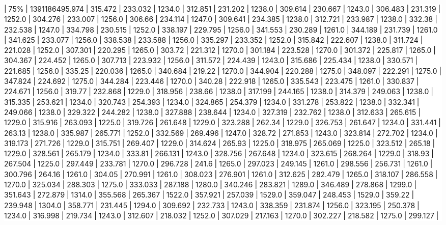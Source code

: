 | 75%    | 1391186495.974     | 315.472            | 233.032           | 1234.0             | 312.851           | 231.202            | 1238.0             | 309.614           | 230.667            | 1243.0             | 306.483            | 231.319            | 1252.0             | 304.276            | 233.007            | 1256.0            | 306.66             | 234.114            | 1247.0             | 309.641            | 234.385            | 1238.0             | 312.721            | 233.987            | 1238.0             | 332.38             | 232.538            | 1247.0             | 334.798            | 230.515            | 1252.0             | 338.197            | 229.795            | 1256.0             | 341.553           | 230.289            | 1261.0            | 344.189            | 231.739            | 1261.0             | 341.625           | 233.077            | 1256.0             | 338.538            | 233.588            | 1256.0             | 335.297            | 233.352            | 1252.0             | 315.842            | 222.607            | 1238.0             | 311.724            | 221.028            | 1252.0             | 307.301            | 220.295            | 1265.0            | 303.72             | 221.312            | 1270.0             | 301.184            | 223.528            | 1270.0             | 301.372            | 225.817            | 1265.0             | 304.367            | 224.452            | 1265.0             | 307.713            | 223.932            | 1256.0             | 311.572            | 224.439            | 1243.0             | 315.686            | 225.434            | 1238.0             | 330.571            | 221.685            | 1256.0             | 335.25             | 220.036            | 1265.0             | 340.684            | 219.22             | 1270.0             | 344.904            | 220.288            | 1275.0             | 348.097            | 222.291            | 1275.0             | 347.824            | 224.692            | 1275.0             | 344.284            | 223.446            | 1270.0             | 340.28             | 222.918            | 1265.0            | 335.543            | 223.475            | 1261.0             | 330.837            | 224.671            | 1256.0             | 319.77             | 232.868           | 1229.0             | 318.956            | 238.66             | 1238.0            | 317.199            | 244.165            | 1238.0             | 314.379            | 249.063            | 1238.0             | 315.335            | 253.621            | 1234.0            | 320.743            | 254.393            | 1234.0            | 324.865            | 254.379            | 1234.0             | 331.278            | 253.822            | 1238.0             | 332.341            | 249.066            | 1238.0             | 329.322            | 244.282           | 1238.0             | 327.888            | 238.644            | 1234.0             | 327.319           | 232.762            | 1238.0             | 312.633           | 265.615            | 1229.0             | 315.916            | 263.093            | 1225.0             | 319.726            | 261.648            | 1229.0            | 323.288            | 262.34             | 1229.0            | 326.753            | 261.647            | 1234.0             | 331.441            | 263.13             | 1238.0             | 335.987            | 265.771           | 1252.0            | 332.569           | 269.496            | 1247.0             | 328.72             | 271.853            | 1243.0             | 323.814            | 272.702            | 1234.0             | 319.173            | 271.726            | 1229.0             | 315.751            | 269.407            | 1229.0             | 314.624            | 265.93             | 1225.0             | 318.975            | 265.069            | 1225.0             | 323.512            | 265.18             | 1229.0            | 328.561            | 265.179            | 1234.0             | 333.81             | 266.131            | 1243.0             | 328.756            | 267.648            | 1234.0            | 323.615            | 268.264            | 1229.0             | 318.93             | 267.504            | 1225.0             | 297.449           | 233.781           | 1270.0             | 296.728            | 241.6              | 1265.0             | 297.023            | 249.145            | 1261.0             | 298.556           | 256.731            | 1261.0             | 300.796            | 264.16             | 1261.0             | 304.05             | 270.991            | 1261.0             | 308.023            | 276.901           | 1261.0             | 312.625            | 282.479            | 1265.0             | 318.107            | 286.558            | 1270.0             | 325.034            | 288.303            | 1275.0            | 333.033            | 287.188            | 1280.0            | 340.246            | 283.821           | 1289.0             | 346.489           | 278.868            | 1299.0             | 351.643            | 272.879            | 1314.0            | 355.568            | 265.367            | 1522.0            | 357.921            | 257.039            | 1529.0            | 359.047            | 248.453            | 1529.0             | 359.22             | 239.948            | 1304.0            | 358.771            | 231.445           | 1294.0            | 309.692            | 232.733            | 1243.0             | 338.359            | 231.874            | 1256.0             | 323.195            | 250.378           | 1234.0             | 316.998            | 219.734            | 1243.0             | 312.607            | 218.032            | 1252.0             | 307.029           | 217.163            | 1270.0             | 302.227            | 218.582            | 1275.0             | 299.127            |